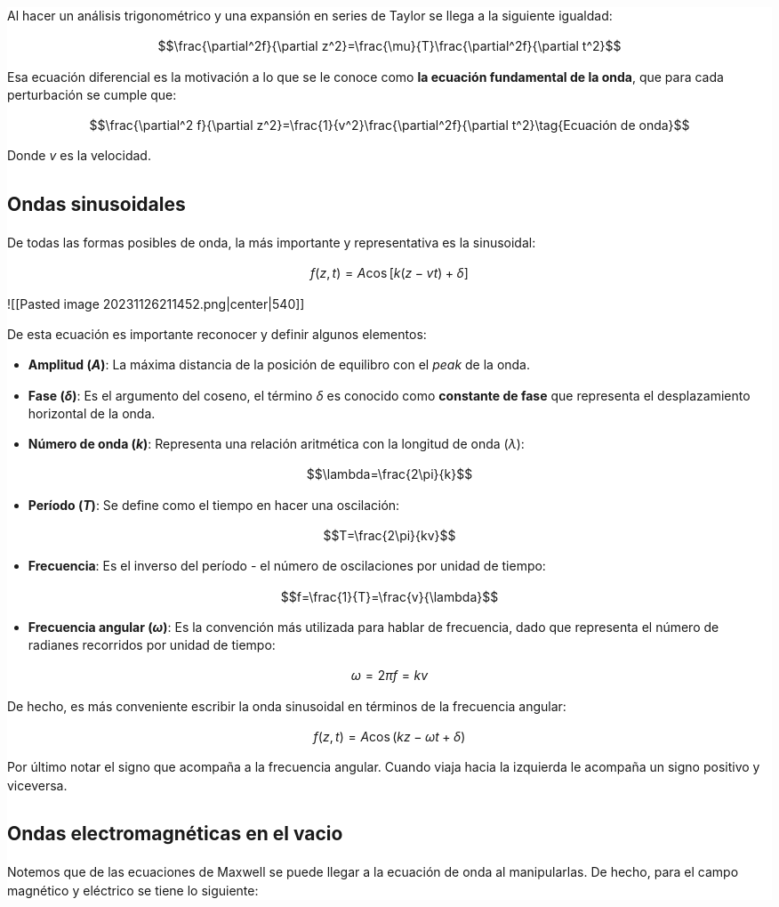 
Al hacer un análisis trigonométrico y una expansión en series de Taylor se llega a la siguiente igualdad: 

$$\frac{\partial^2f}{\partial z^2}=\frac{\mu}{T}\frac{\partial^2f}{\partial t^2}$$

Esa ecuación diferencial es la motivación a lo que se le conoce como **la ecuación fundamental de la onda**, que para cada perturbación se cumple que: 

$$\frac{\partial^2 f}{\partial z^2}=\frac{1}{v^2}\frac{\partial^2f}{\partial t^2}\tag{Ecuación de onda}$$

Donde $v$ es la velocidad. 

## Ondas sinusoidales 

De todas las formas posibles de onda, la más importante y representativa es la sinusoidal: 

$$f(z,t)=A\cos[k(z-vt)+\delta]$$

![[Pasted image 20231126211452.png|center|540]]


De esta ecuación es importante reconocer y definir algunos elementos: 

- **Amplitud ($A$)**: La máxima distancia de la posición de equilibro con el *peak* de la onda. 

- **Fase ($\delta$)**: Es el argumento del coseno, el término $\delta$ es conocido como **constante de fase** que representa el desplazamiento horizontal de la onda. 

- **Número de onda ($k$)**: Representa una relación aritmética con la longitud de onda ($\lambda$):

$$\lambda=\frac{2\pi}{k}$$

- **Período ($T$)**: Se define como el tiempo en hacer una oscilación: 

$$T=\frac{2\pi}{kv}$$

- **Frecuencia**: Es el inverso del período - el número de oscilaciones por unidad de tiempo: 

$$f=\frac{1}{T}=\frac{v}{\lambda}$$

- **Frecuencia angular ($\omega$)**: Es la convención más utilizada para hablar de frecuencia, dado que representa el número de radianes recorridos por unidad de tiempo: 

$$\omega=2\pi f=kv$$


De hecho, es más conveniente escribir la onda sinusoidal en términos de la frecuencia angular: 

$$f(z,t)=A\cos(kz-\omega t+\delta)$$


Por último notar el signo que acompaña a la frecuencia angular. Cuando viaja hacia la izquierda le acompaña un signo positivo y viceversa. 

## Ondas electromagnéticas en el vacio 

Notemos que de las ecuaciones de Maxwell se puede llegar a la ecuación de onda al manipularlas. De hecho, para el campo magnético y eléctrico se tiene lo siguiente: 

